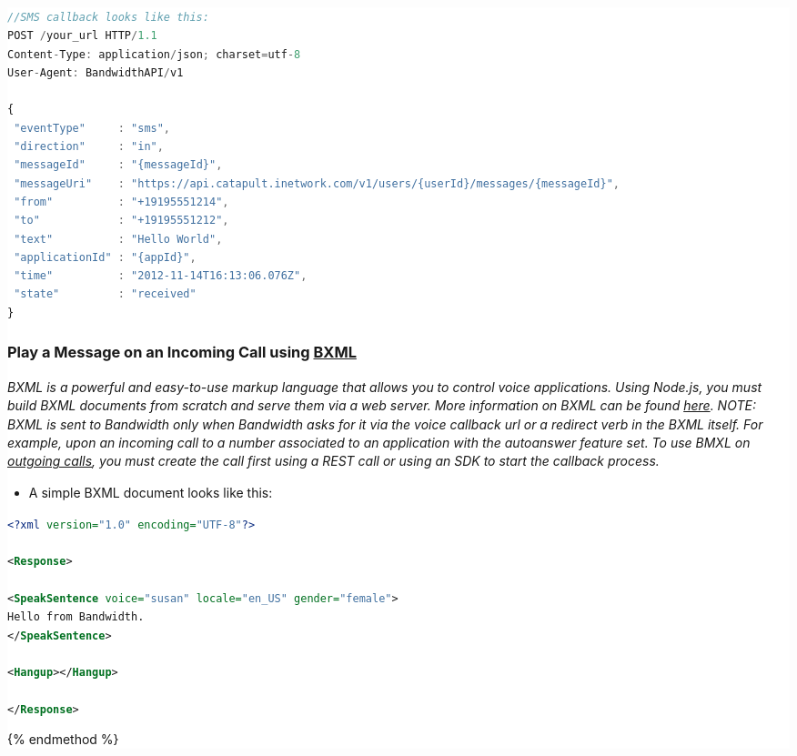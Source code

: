 ```javascript
//SMS callback looks like this:
POST /your_url HTTP/1.1
Content-Type: application/json; charset=utf-8
User-Agent: BandwidthAPI/v1

{
 "eventType"     : "sms",
 "direction"     : "in",
 "messageId"     : "{messageId}",
 "messageUri"    : "https://api.catapult.inetwork.com/v1/users/{userId}/messages/{messageId}",
 "from"          : "+19195551214",
 "to"            : "+19195551212",
 "text"          : "Hello World",
 "applicationId" : "{appId}",
 "time"          : "2012-11-14T16:13:06.076Z",
 "state"         : "received"
}
```

### Play a Message on an Incoming Call using [BXML](https://dev.bandwidth.com/ap-docs/bxml/bxmlOverview.html)

*_BXML is a powerful and easy-to-use markup language that allows you to control voice applications.  Using Node.js, you must build BXML documents from scratch and serve them via a web server.  More information on BXML can be found [here](https://dev.bandwidth.com/ap-docs/bxml/bxml.html).  NOTE: BXML is sent to Bandwidth only when Bandwidth asks for it via the voice callback url or a redirect verb in the BXML itself.  For example, upon an incoming call to a number associated to an application with the autoanswer feature set.  To use BMXL on [outgoing calls](https://dev.bandwidth.com/ap-docs/bxml/bxmlOverview.html), you must create the call first using a REST call or using an SDK to start the callback process._*

* A simple BXML document looks like this:

```xml
<?xml version="1.0" encoding="UTF-8"?>

<Response>

<SpeakSentence voice="susan" locale="en_US" gender="female">
Hello from Bandwidth.
</SpeakSentence>

<Hangup></Hangup>

</Response>
```

{% endmethod %}
